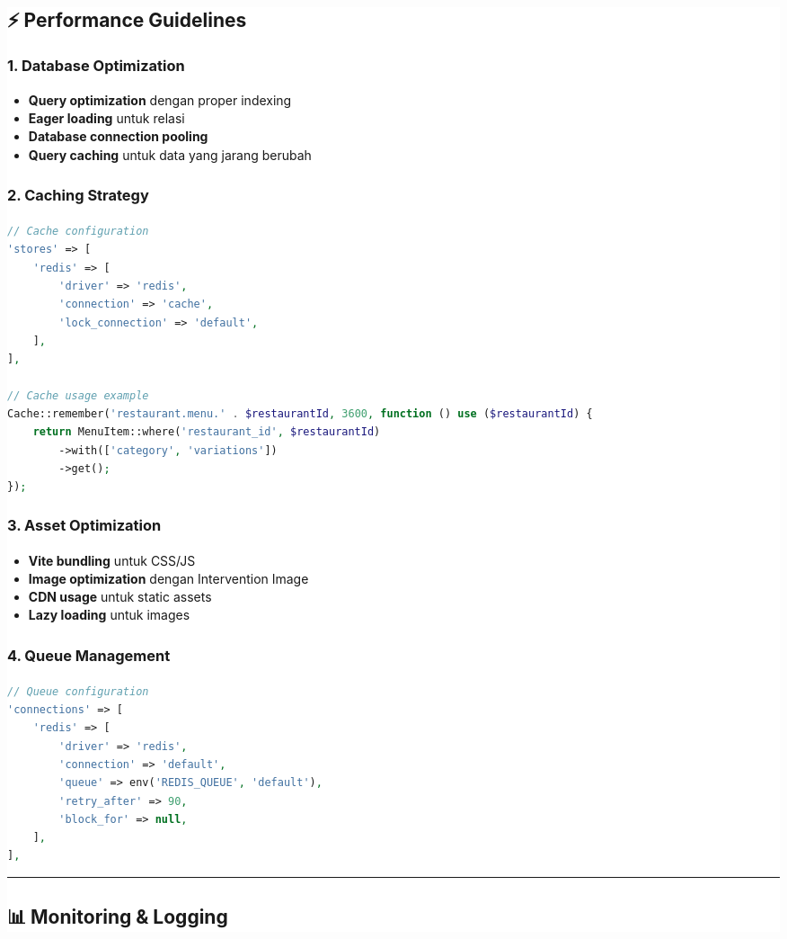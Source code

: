 
## ⚡ Performance Guidelines

### 1. Database Optimization
- **Query optimization** dengan proper indexing
- **Eager loading** untuk relasi
- **Database connection pooling**
- **Query caching** untuk data yang jarang berubah

### 2. Caching Strategy
```php
// Cache configuration
'stores' => [
    'redis' => [
        'driver' => 'redis',
        'connection' => 'cache',
        'lock_connection' => 'default',
    ],
],

// Cache usage example
Cache::remember('restaurant.menu.' . $restaurantId, 3600, function () use ($restaurantId) {
    return MenuItem::where('restaurant_id', $restaurantId)
        ->with(['category', 'variations'])
        ->get();
});
```

### 3. Asset Optimization
- **Vite bundling** untuk CSS/JS
- **Image optimization** dengan Intervention Image
- **CDN usage** untuk static assets
- **Lazy loading** untuk images

### 4. Queue Management
```php
// Queue configuration
'connections' => [
    'redis' => [
        'driver' => 'redis',
        'connection' => 'default',
        'queue' => env('REDIS_QUEUE', 'default'),
        'retry_after' => 90,
        'block_for' => null,
    ],
],
```

---

## 📊 Monitoring & Logging
